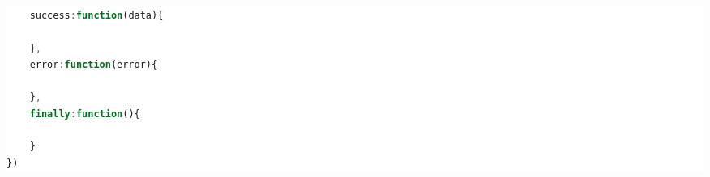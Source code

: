 ```js
    success:function(data){

    },
    error:function(error){

    },
    finally:function(){

    }
})
```


